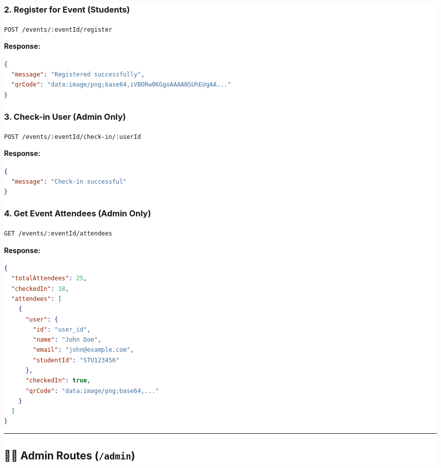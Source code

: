 ### 2. Register for Event (Students)
```http
POST /events/:eventId/register
```

**Response:**
```json
{
  "message": "Registered successfully",
  "qrCode": "data:image/png;base64,iVBORw0KGgoAAAANSUhEUgAA..."
}
```

### 3. Check-in User (Admin Only)
```http
POST /events/:eventId/check-in/:userId
```

**Response:**
```json
{
  "message": "Check-in successful"
}
```

### 4. Get Event Attendees (Admin Only)
```http
GET /events/:eventId/attendees
```

**Response:**
```json
{
  "totalAttendees": 25,
  "checkedIn": 18,
  "attendees": [
    {
      "user": {
        "id": "user_id",
        "name": "John Doe",
        "email": "john@example.com",
        "studentId": "STU123456"
      },
      "checkedIn": true,
      "qrCode": "data:image/png;base64,..."
    }
  ]
}
```

---

## 👨‍💼 Admin Routes (`/admin`)
